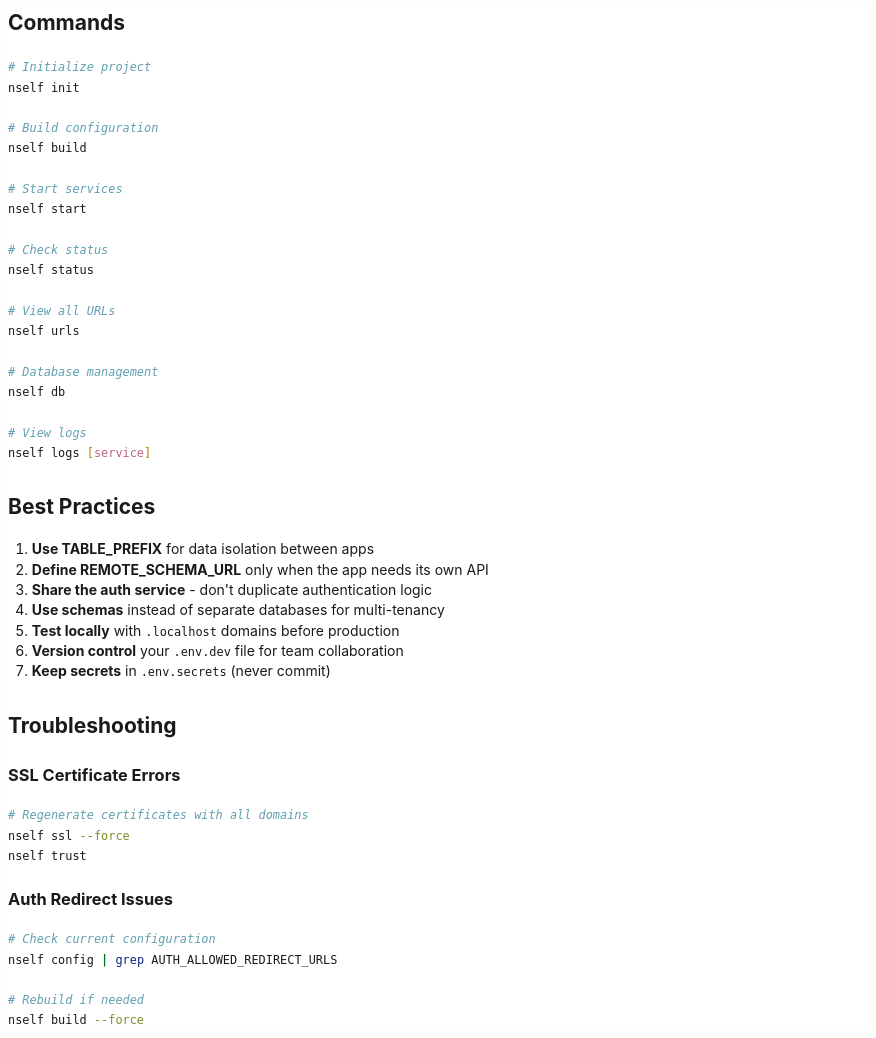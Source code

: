 ## Commands

```bash
# Initialize project
nself init

# Build configuration
nself build

# Start services
nself start

# Check status
nself status

# View all URLs
nself urls

# Database management
nself db

# View logs
nself logs [service]
```

## Best Practices

1. **Use TABLE_PREFIX** for data isolation between apps
2. **Define REMOTE_SCHEMA_URL** only when the app needs its own API
3. **Share the auth service** - don't duplicate authentication logic
4. **Use schemas** instead of separate databases for multi-tenancy
5. **Test locally** with `.localhost` domains before production
6. **Version control** your `.env.dev` file for team collaboration
7. **Keep secrets** in `.env.secrets` (never commit)

## Troubleshooting

### SSL Certificate Errors
```bash
# Regenerate certificates with all domains
nself ssl --force
nself trust
```

### Auth Redirect Issues
```bash
# Check current configuration
nself config | grep AUTH_ALLOWED_REDIRECT_URLS

# Rebuild if needed
nself build --force
```
